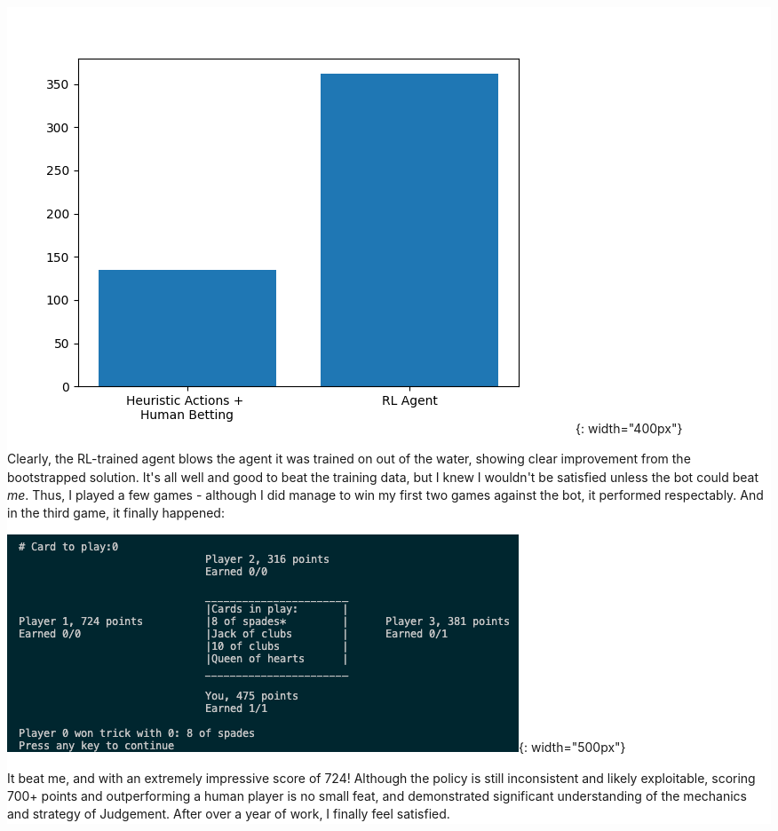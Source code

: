 ![beat_heuristic](/assets/judgement/trained_results.png){: width="400px"}

Clearly, the RL-trained agent blows the agent it was trained on out of the water, showing clear improvement from the bootstrapped solution. It's all well and good to beat the training data, but I knew I wouldn't be satisfied unless the bot could beat *me*. Thus, I played a few games - although I did manage to win my first two games against the bot, it performed respectably. And in the third game, it finally happened:

![beat_human](/assets/judgement/beat_human.png){: width="500px"}

It beat me, and with an extremely impressive score of 724! Although the policy is still inconsistent and likely exploitable, scoring 700+ points and outperforming a human player is no small feat, and demonstrated significant understanding of the mechanics and strategy of Judgement. After over a year of work, I finally feel satisfied.
